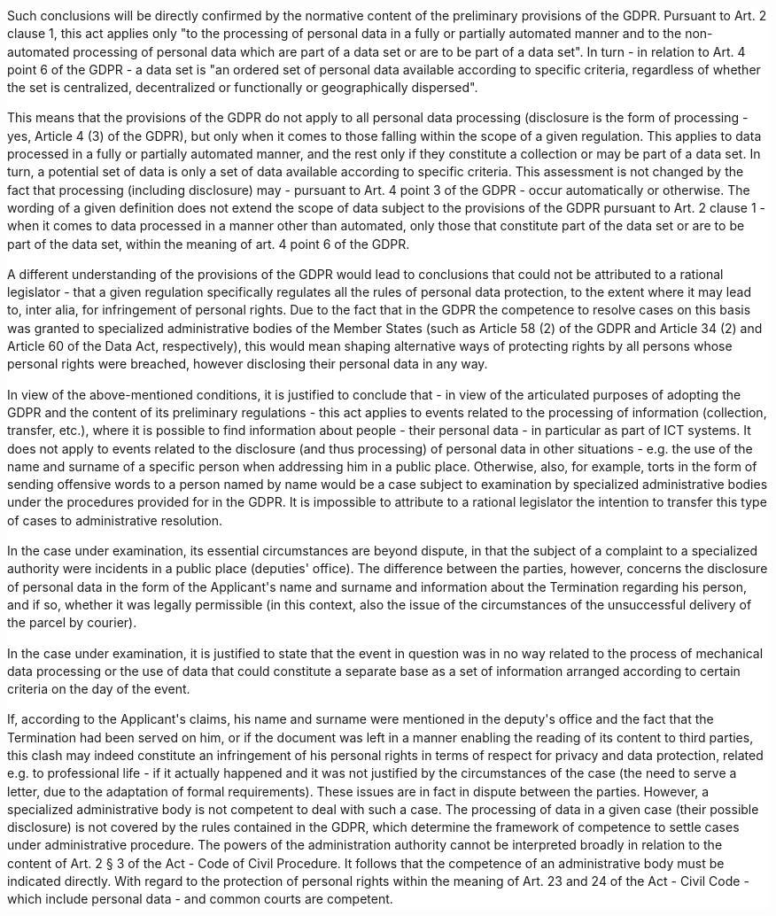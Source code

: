 Such conclusions will be directly confirmed by the normative content of the preliminary provisions of the GDPR. Pursuant to Art. 2 clause 1, this act applies only "to the processing of personal data in a fully or partially automated manner and to the non-automated processing of personal data which are part of a data set or are to be part of a data set". In turn - in relation to Art. 4 point 6 of the GDPR - a data set is "an ordered set of personal data available according to specific criteria, regardless of whether the set is centralized, decentralized or functionally or geographically dispersed".

This means that the provisions of the GDPR do not apply to all personal data processing (disclosure is the form of processing - yes, Article 4 (3) of the GDPR), but only when it comes to those falling within the scope of a given regulation. This applies to data processed in a fully or partially automated manner, and the rest only if they constitute a collection or may be part of a data set. In turn, a potential set of data is only a set of data available according to specific criteria. This assessment is not changed by the fact that processing (including disclosure) may - pursuant to Art. 4 point 3 of the GDPR - occur automatically or otherwise. The wording of a given definition does not extend the scope of data subject to the provisions of the GDPR pursuant to Art. 2 clause 1 - when it comes to data processed in a manner other than automated, only those that constitute part of the data set or are to be part of the data set, within the meaning of art. 4 point 6 of the GDPR.

A different understanding of the provisions of the GDPR would lead to conclusions that could not be attributed to a rational legislator - that a given regulation specifically regulates all the rules of personal data protection, to the extent where it may lead to, inter alia, for infringement of personal rights. Due to the fact that in the GDPR the competence to resolve cases on this basis was granted to specialized administrative bodies of the Member States (such as Article 58 (2) of the GDPR and Article 34 (2) and Article 60 of the Data Act, respectively), this would mean shaping alternative ways of protecting rights by all persons whose personal rights were breached, however disclosing their personal data in any way.

In view of the above-mentioned conditions, it is justified to conclude that - in view of the articulated purposes of adopting the GDPR and the content of its preliminary regulations - this act applies to events related to the processing of information (collection, transfer, etc.), where it is possible to find information about people - their personal data - in particular as part of ICT systems. It does not apply to events related to the disclosure (and thus processing) of personal data in other situations - e.g. the use of the name and surname of a specific person when addressing him in a public place. Otherwise, also, for example, torts in the form of sending offensive words to a person named by name would be a case subject to examination by specialized administrative bodies under the procedures provided for in the GDPR. It is impossible to attribute to a rational legislator the intention to transfer this type of cases to administrative resolution.

In the case under examination, its essential circumstances are beyond dispute, in that the subject of a complaint to a specialized authority were incidents in a public place (deputies' office). The difference between the parties, however, concerns the disclosure of personal data in the form of the Applicant's name and surname and information about the Termination regarding his person, and if so, whether it was legally permissible (in this context, also the issue of the circumstances of the unsuccessful delivery of the parcel by courier).

In the case under examination, it is justified to state that the event in question was in no way related to the process of mechanical data processing or the use of data that could constitute a separate base as a set of information arranged according to certain criteria on the day of the event.

If, according to the Applicant's claims, his name and surname were mentioned in the deputy's office and the fact that the Termination had been served on him, or if the document was left in a manner enabling the reading of its content to third parties, this clash may indeed constitute an infringement of his personal rights in terms of respect for privacy and data protection, related e.g. to professional life - if it actually happened and it was not justified by the circumstances of the case (the need to serve a letter, due to the adaptation of formal requirements). These issues are in fact in dispute between the parties. However, a specialized administrative body is not competent to deal with such a case. The processing of data in a given case (their possible disclosure) is not covered by the rules contained in the GDPR, which determine the framework of competence to settle cases under administrative procedure. The powers of the administration authority cannot be interpreted broadly in relation to the content of Art. 2 § 3 of the Act - Code of Civil Procedure. It follows that the competence of an administrative body must be indicated directly. With regard to the protection of personal rights within the meaning of Art. 23 and 24 of the Act - Civil Code - which include personal data - and common courts are competent.
